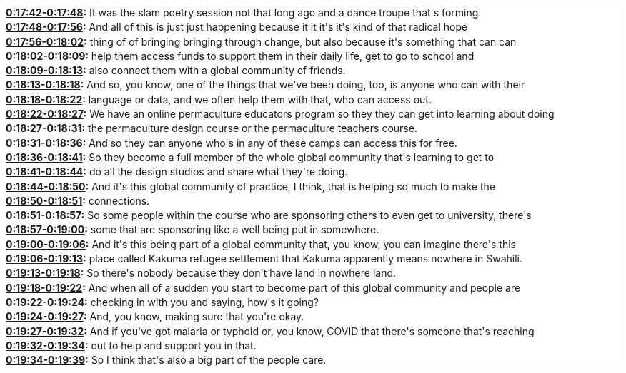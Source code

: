 **[0:17:42-0:17:48](https://regenerativeskills.com/morag-gamble-on-hope-for-regeneration-in-refugee-communities/#t=0:17:42):**  It was the slam poetry session not that long ago and a dance troupe that's forming.  
**[0:17:48-0:17:56](https://regenerativeskills.com/morag-gamble-on-hope-for-regeneration-in-refugee-communities/#t=0:17:48):**  And all of this is just just happening because it it it's it's kind of that radical hope  
**[0:17:56-0:18:02](https://regenerativeskills.com/morag-gamble-on-hope-for-regeneration-in-refugee-communities/#t=0:17:56):**  thing of of bringing bringing through change, but also because it's something that can can  
**[0:18:02-0:18:09](https://regenerativeskills.com/morag-gamble-on-hope-for-regeneration-in-refugee-communities/#t=0:18:02):**  help them access funds to support them in their daily life, get to go to school and  
**[0:18:09-0:18:13](https://regenerativeskills.com/morag-gamble-on-hope-for-regeneration-in-refugee-communities/#t=0:18:09):**  also connect them with a global community of friends.  
**[0:18:13-0:18:18](https://regenerativeskills.com/morag-gamble-on-hope-for-regeneration-in-refugee-communities/#t=0:18:13):**  And so, you know, one of the things that we've been doing, too, is anyone who can with their  
**[0:18:18-0:18:22](https://regenerativeskills.com/morag-gamble-on-hope-for-regeneration-in-refugee-communities/#t=0:18:18):**  language or data, and we often help them with that, who can access out.  
**[0:18:22-0:18:27](https://regenerativeskills.com/morag-gamble-on-hope-for-regeneration-in-refugee-communities/#t=0:18:22):**  We have an online permaculture educators program so they they can get into learning about doing  
**[0:18:27-0:18:31](https://regenerativeskills.com/morag-gamble-on-hope-for-regeneration-in-refugee-communities/#t=0:18:27):**  the permaculture design course or the permaculture teachers course.  
**[0:18:31-0:18:36](https://regenerativeskills.com/morag-gamble-on-hope-for-regeneration-in-refugee-communities/#t=0:18:31):**  And so they can anyone who's in any of these camps can access this for free.  
**[0:18:36-0:18:41](https://regenerativeskills.com/morag-gamble-on-hope-for-regeneration-in-refugee-communities/#t=0:18:36):**  So they become a full member of the whole global community that's learning to get to  
**[0:18:41-0:18:44](https://regenerativeskills.com/morag-gamble-on-hope-for-regeneration-in-refugee-communities/#t=0:18:41):**  do all the design studios and share what they're doing.  
**[0:18:44-0:18:50](https://regenerativeskills.com/morag-gamble-on-hope-for-regeneration-in-refugee-communities/#t=0:18:44):**  And it's this global community of practice, I think, that is helping so much to make the  
**[0:18:50-0:18:51](https://regenerativeskills.com/morag-gamble-on-hope-for-regeneration-in-refugee-communities/#t=0:18:50):**  connections.  
**[0:18:51-0:18:57](https://regenerativeskills.com/morag-gamble-on-hope-for-regeneration-in-refugee-communities/#t=0:18:51):**  So some people within the course who are sponsoring others to even get to university, there's  
**[0:18:57-0:19:00](https://regenerativeskills.com/morag-gamble-on-hope-for-regeneration-in-refugee-communities/#t=0:18:57):**  some that are sponsoring like a well being put in somewhere.  
**[0:19:00-0:19:06](https://regenerativeskills.com/morag-gamble-on-hope-for-regeneration-in-refugee-communities/#t=0:19:00):**  And it's this being part of a global community that, you know, you can imagine there's this  
**[0:19:06-0:19:13](https://regenerativeskills.com/morag-gamble-on-hope-for-regeneration-in-refugee-communities/#t=0:19:06):**  place called Kakuma refugee settlement that Kakuma apparently means nowhere in Swahili.  
**[0:19:13-0:19:18](https://regenerativeskills.com/morag-gamble-on-hope-for-regeneration-in-refugee-communities/#t=0:19:13):**  So there's nobody because they don't have land in nowhere land.  
**[0:19:18-0:19:22](https://regenerativeskills.com/morag-gamble-on-hope-for-regeneration-in-refugee-communities/#t=0:19:18):**  And when all of a sudden you start to become part of this global community and people are  
**[0:19:22-0:19:24](https://regenerativeskills.com/morag-gamble-on-hope-for-regeneration-in-refugee-communities/#t=0:19:22):**  checking in with you and saying, how's it going?  
**[0:19:24-0:19:27](https://regenerativeskills.com/morag-gamble-on-hope-for-regeneration-in-refugee-communities/#t=0:19:24):**  And, you know, making sure that you're okay.  
**[0:19:27-0:19:32](https://regenerativeskills.com/morag-gamble-on-hope-for-regeneration-in-refugee-communities/#t=0:19:27):**  And if you've got malaria or typhoid or, you know, COVID that there's someone that's reaching  
**[0:19:32-0:19:34](https://regenerativeskills.com/morag-gamble-on-hope-for-regeneration-in-refugee-communities/#t=0:19:32):**  out to help and support you in that.  
**[0:19:34-0:19:39](https://regenerativeskills.com/morag-gamble-on-hope-for-regeneration-in-refugee-communities/#t=0:19:34):**  So I think that's also a big part of the people care.  